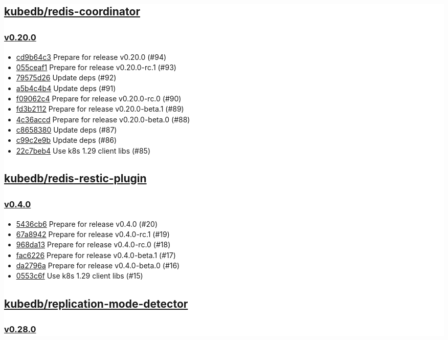 

## [kubedb/redis-coordinator](https://github.com/kubedb/redis-coordinator)

### [v0.20.0](https://github.com/kubedb/redis-coordinator/releases/tag/v0.20.0)

- [cd9b64c3](https://github.com/kubedb/redis-coordinator/commit/cd9b64c3) Prepare for release v0.20.0 (#94)
- [055ceaf1](https://github.com/kubedb/redis-coordinator/commit/055ceaf1) Prepare for release v0.20.0-rc.1 (#93)
- [79575d26](https://github.com/kubedb/redis-coordinator/commit/79575d26) Update deps (#92)
- [a5b4c4b4](https://github.com/kubedb/redis-coordinator/commit/a5b4c4b4) Update deps (#91)
- [f09062c4](https://github.com/kubedb/redis-coordinator/commit/f09062c4) Prepare for release v0.20.0-rc.0 (#90)
- [fd3b2112](https://github.com/kubedb/redis-coordinator/commit/fd3b2112) Prepare for release v0.20.0-beta.1 (#89)
- [4c36accd](https://github.com/kubedb/redis-coordinator/commit/4c36accd) Prepare for release v0.20.0-beta.0 (#88)
- [c8658380](https://github.com/kubedb/redis-coordinator/commit/c8658380) Update deps (#87)
- [c99c2e9b](https://github.com/kubedb/redis-coordinator/commit/c99c2e9b) Update deps (#86)
- [22c7beb4](https://github.com/kubedb/redis-coordinator/commit/22c7beb4) Use k8s 1.29 client libs (#85)



## [kubedb/redis-restic-plugin](https://github.com/kubedb/redis-restic-plugin)

### [v0.4.0](https://github.com/kubedb/redis-restic-plugin/releases/tag/v0.4.0)

- [5436cb6](https://github.com/kubedb/redis-restic-plugin/commit/5436cb6) Prepare for release v0.4.0 (#20)
- [67a8942](https://github.com/kubedb/redis-restic-plugin/commit/67a8942) Prepare for release v0.4.0-rc.1 (#19)
- [968da13](https://github.com/kubedb/redis-restic-plugin/commit/968da13) Prepare for release v0.4.0-rc.0 (#18)
- [fac6226](https://github.com/kubedb/redis-restic-plugin/commit/fac6226) Prepare for release v0.4.0-beta.1 (#17)
- [da2796a](https://github.com/kubedb/redis-restic-plugin/commit/da2796a) Prepare for release v0.4.0-beta.0 (#16)
- [0553c6f](https://github.com/kubedb/redis-restic-plugin/commit/0553c6f) Use k8s 1.29 client libs (#15)



## [kubedb/replication-mode-detector](https://github.com/kubedb/replication-mode-detector)

### [v0.28.0](https://github.com/kubedb/replication-mode-detector/releases/tag/v0.28.0)
